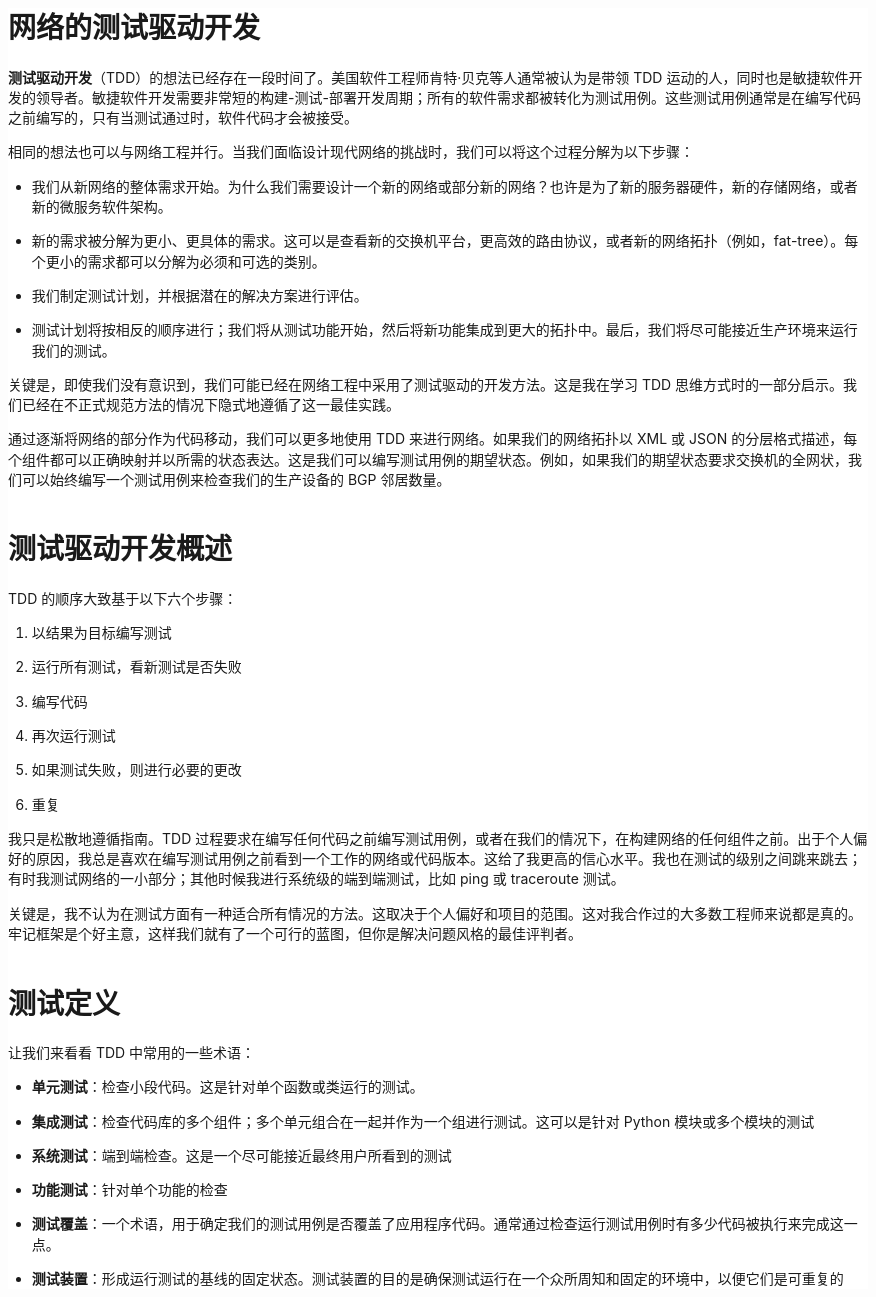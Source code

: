 # 网络的测试驱动开发

**测试驱动开发**（TDD）的想法已经存在一段时间了。美国软件工程师肯特·贝克等人通常被认为是带领 TDD 运动的人，同时也是敏捷软件开发的领导者。敏捷软件开发需要非常短的构建-测试-部署开发周期；所有的软件需求都被转化为测试用例。这些测试用例通常是在编写代码之前编写的，只有当测试通过时，软件代码才会被接受。

相同的想法也可以与网络工程并行。当我们面临设计现代网络的挑战时，我们可以将这个过程分解为以下步骤：

+   我们从新网络的整体需求开始。为什么我们需要设计一个新的网络或部分新的网络？也许是为了新的服务器硬件，新的存储网络，或者新的微服务软件架构。

+   新的需求被分解为更小、更具体的需求。这可以是查看新的交换机平台，更高效的路由协议，或者新的网络拓扑（例如，fat-tree）。每个更小的需求都可以分解为必须和可选的类别。

+   我们制定测试计划，并根据潜在的解决方案进行评估。

+   测试计划将按相反的顺序进行；我们将从测试功能开始，然后将新功能集成到更大的拓扑中。最后，我们将尽可能接近生产环境来运行我们的测试。

关键是，即使我们没有意识到，我们可能已经在网络工程中采用了测试驱动的开发方法。这是我在学习 TDD 思维方式时的一部分启示。我们已经在不正式规范方法的情况下隐式地遵循了这一最佳实践。

通过逐渐将网络的部分作为代码移动，我们可以更多地使用 TDD 来进行网络。如果我们的网络拓扑以 XML 或 JSON 的分层格式描述，每个组件都可以正确映射并以所需的状态表达。这是我们可以编写测试用例的期望状态。例如，如果我们的期望状态要求交换机的全网状，我们可以始终编写一个测试用例来检查我们的生产设备的 BGP 邻居数量。

# 测试驱动开发概述

TDD 的顺序大致基于以下六个步骤：

1.  以结果为目标编写测试

1.  运行所有测试，看新测试是否失败

1.  编写代码

1.  再次运行测试

1.  如果测试失败，则进行必要的更改

1.  重复

我只是松散地遵循指南。TDD 过程要求在编写任何代码之前编写测试用例，或者在我们的情况下，在构建网络的任何组件之前。出于个人偏好的原因，我总是喜欢在编写测试用例之前看到一个工作的网络或代码版本。这给了我更高的信心水平。我也在测试的级别之间跳来跳去；有时我测试网络的一小部分；其他时候我进行系统级的端到端测试，比如 ping 或 traceroute 测试。

关键是，我不认为在测试方面有一种适合所有情况的方法。这取决于个人偏好和项目的范围。这对我合作过的大多数工程师来说都是真的。牢记框架是个好主意，这样我们就有了一个可行的蓝图，但你是解决问题风格的最佳评判者。

# 测试定义

让我们来看看 TDD 中常用的一些术语：

+   **单元测试**：检查小段代码。这是针对单个函数或类运行的测试。

+   **集成测试**：检查代码库的多个组件；多个单元组合在一起并作为一个组进行测试。这可以是针对 Python 模块或多个模块的测试

+   **系统测试**：端到端检查。这是一个尽可能接近最终用户所看到的测试

+   **功能测试**：针对单个功能的检查

+   **测试覆盖**：一个术语，用于确定我们的测试用例是否覆盖了应用程序代码。通常通过检查运行测试用例时有多少代码被执行来完成这一点。

+   **测试装置**：形成运行测试的基线的固定状态。测试装置的目的是确保测试运行在一个众所周知和固定的环境中，以便它们是可重复的
